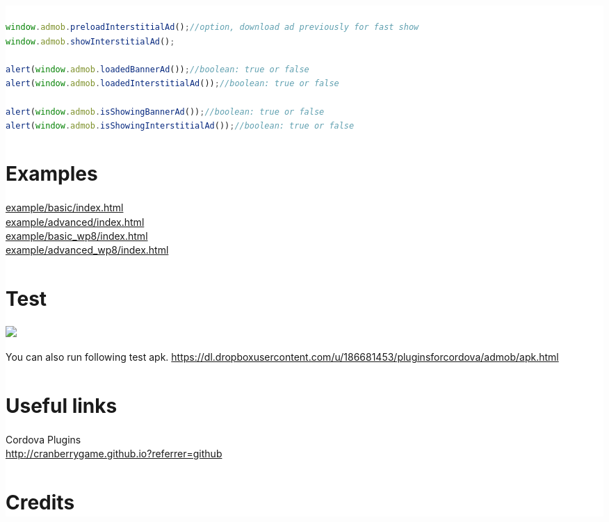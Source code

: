 ```javascript

window.admob.preloadInterstitialAd();//option, download ad previously for fast show
window.admob.showInterstitialAd();

alert(window.admob.loadedBannerAd());//boolean: true or false
alert(window.admob.loadedInterstitialAd());//boolean: true or false

alert(window.admob.isShowingBannerAd());//boolean: true or false
alert(window.admob.isShowingInterstitialAd());//boolean: true or false
```
# Examples #
<a href="https://github.com/cranberrygame/cordova-plugin-ad-admob/blob/master/example/basic/index.html">example/basic/index.html</a><br>
<a href="https://github.com/cranberrygame/cordova-plugin-ad-admob/blob/master/example/advanced/index.html">example/advanced/index.html</a><br>
<a href="https://github.com/cranberrygame/cordova-plugin-ad-admob/blob/master/example/basic_wp8/index.html">example/basic_wp8/index.html</a><br>
<a href="https://github.com/cranberrygame/cordova-plugin-ad-admob/blob/master/example/advanced_wp8/index.html">example/advanced_wp8/index.html</a>

# Test #

[![](http://img.youtube.com/vi/xXrVb8E8gMM/0.jpg)](https://www.youtube.com/watch?v=xXrVb8E8gMM&feature=youtu.be "Youtube")

You can also run following test apk.
https://dl.dropboxusercontent.com/u/186681453/pluginsforcordova/admob/apk.html

# Useful links #

Cordova Plugins<br>
http://cranberrygame.github.io?referrer=github

# Credits #
